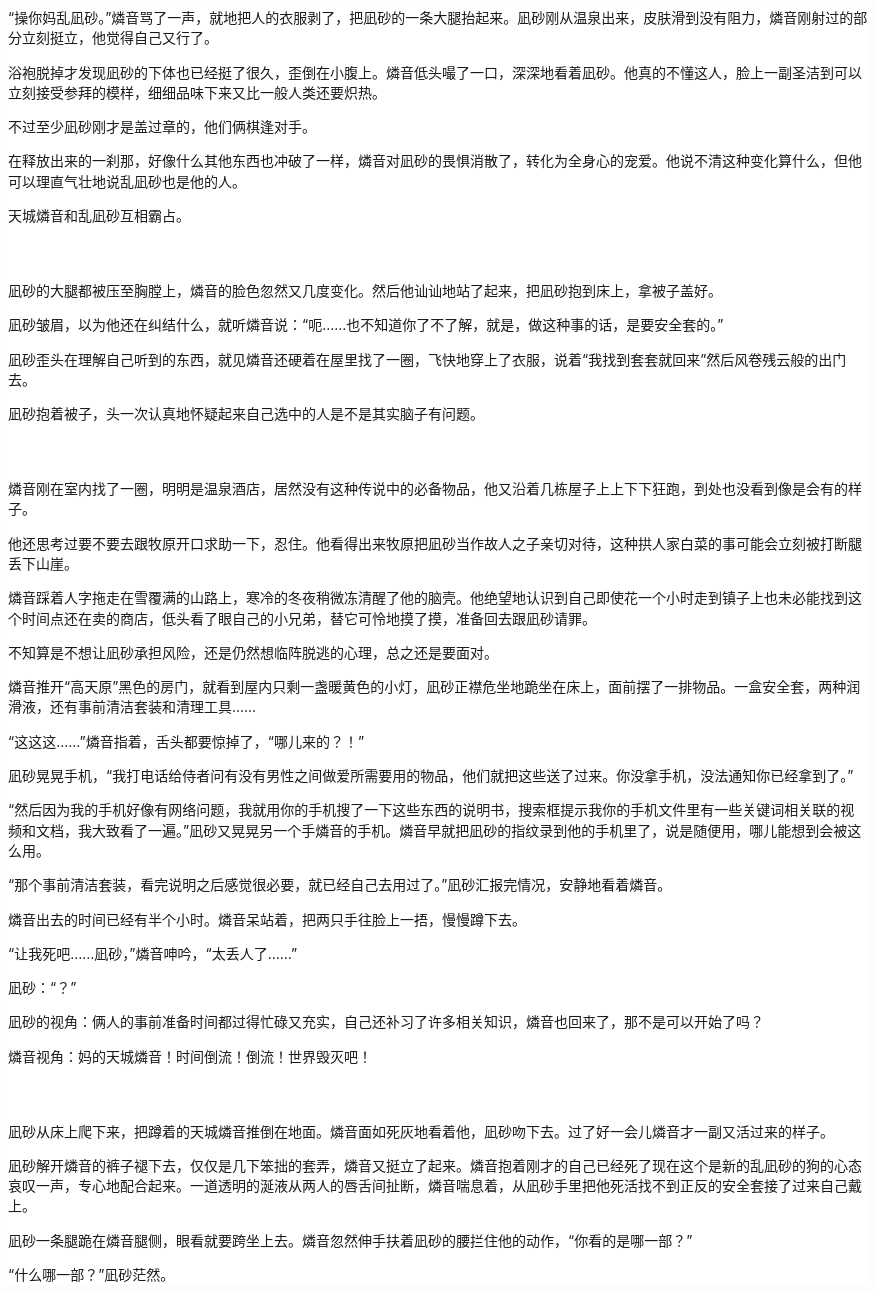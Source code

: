 “操你妈乱凪砂。”燐音骂了一声，就地把人的衣服剥了，把凪砂的一条大腿抬起来。凪砂刚从温泉出来，皮肤滑到没有阻力，燐音刚射过的部分立刻挺立，他觉得自己又行了。

浴袍脱掉才发现凪砂的下体也已经挺了很久，歪倒在小腹上。燐音低头嘬了一口，深深地看着凪砂。他真的不懂这人，脸上一副圣洁到可以立刻接受参拜的模样，细细品味下来又比一般人类还要炽热。

不过至少凪砂刚才是盖过章的，他们俩棋逢对手。

在释放出来的一刹那，好像什么其他东西也冲破了一样，燐音对凪砂的畏惧消散了，转化为全身心的宠爱。他说不清这种变化算什么，但他可以理直气壮地说乱凪砂也是他的人。

天城燐音和乱凪砂互相霸占。

<br>
<br>
凪砂的大腿都被压至胸膛上，燐音的脸色忽然又几度变化。然后他讪讪地站了起来，把凪砂抱到床上，拿被子盖好。

凪砂皱眉，以为他还在纠结什么，就听燐音说：“呃……也不知道你了不了解，就是，做这种事的话，是要安全套的。”

凪砂歪头在理解自己听到的东西，就见燐音还硬着在屋里找了一圈，飞快地穿上了衣服，说着“我找到套套就回来”然后风卷残云般的出门去。

凪砂抱着被子，头一次认真地怀疑起来自己选中的人是不是其实脑子有问题。

<br>
<br>
燐音刚在室内找了一圈，明明是温泉酒店，居然没有这种传说中的必备物品，他又沿着几栋屋子上上下下狂跑，到处也没看到像是会有的样子。

他还思考过要不要去跟牧原开口求助一下，忍住。他看得出来牧原把凪砂当作故人之子亲切对待，这种拱人家白菜的事可能会立刻被打断腿丢下山崖。

燐音踩着人字拖走在雪覆满的山路上，寒冷的冬夜稍微冻清醒了他的脑壳。他绝望地认识到自己即使花一个小时走到镇子上也未必能找到这个时间点还在卖的商店，低头看了眼自己的小兄弟，替它可怜地摸了摸，准备回去跟凪砂请罪。

不知算是不想让凪砂承担风险，还是仍然想临阵脱逃的心理，总之还是要面对。

燐音推开“高天原”黑色的房门，就看到屋内只剩一盏暖黄色的小灯，凪砂正襟危坐地跪坐在床上，面前摆了一排物品。一盒安全套，两种润滑液，还有事前清洁套装和清理工具……

“这这这……”燐音指着，舌头都要惊掉了，“哪儿来的？！”

凪砂晃晃手机，“我打电话给侍者问有没有男性之间做爱所需要用的物品，他们就把这些送了过来。你没拿手机，没法通知你已经拿到了。”

“然后因为我的手机好像有网络问题，我就用你的手机搜了一下这些东西的说明书，搜索框提示我你的手机文件里有一些关键词相关联的视频和文档，我大致看了一遍。”凪砂又晃晃另一个手燐音的手机。燐音早就把凪砂的指纹录到他的手机里了，说是随便用，哪儿能想到会被这么用。

“那个事前清洁套装，看完说明之后感觉很必要，就已经自己去用过了。”凪砂汇报完情况，安静地看着燐音。

燐音出去的时间已经有半个小时。燐音呆站着，把两只手往脸上一捂，慢慢蹲下去。

“让我死吧……凪砂，”燐音呻吟，“太丢人了……”

凪砂：“？”

凪砂的视角：俩人的事前准备时间都过得忙碌又充实，自己还补习了许多相关知识，燐音也回来了，那不是可以开始了吗？

燐音视角：妈的天城燐音！时间倒流！倒流！世界毁灭吧！

<br>
<br>
凪砂从床上爬下来，把蹲着的天城燐音推倒在地面。燐音面如死灰地看着他，凪砂吻下去。过了好一会儿燐音才一副又活过来的样子。

凪砂解开燐音的裤子褪下去，仅仅是几下笨拙的套弄，燐音又挺立了起来。燐音抱着刚才的自己已经死了现在这个是新的乱凪砂的狗的心态哀叹一声，专心地配合起来。一道透明的涎液从两人的唇舌间扯断，燐音喘息着，从凪砂手里把他死活找不到正反的安全套接了过来自己戴上。

凪砂一条腿跪在燐音腿侧，眼看就要跨坐上去。燐音忽然伸手扶着凪砂的腰拦住他的动作，“你看的是哪一部？”

“什么哪一部？”凪砂茫然。
